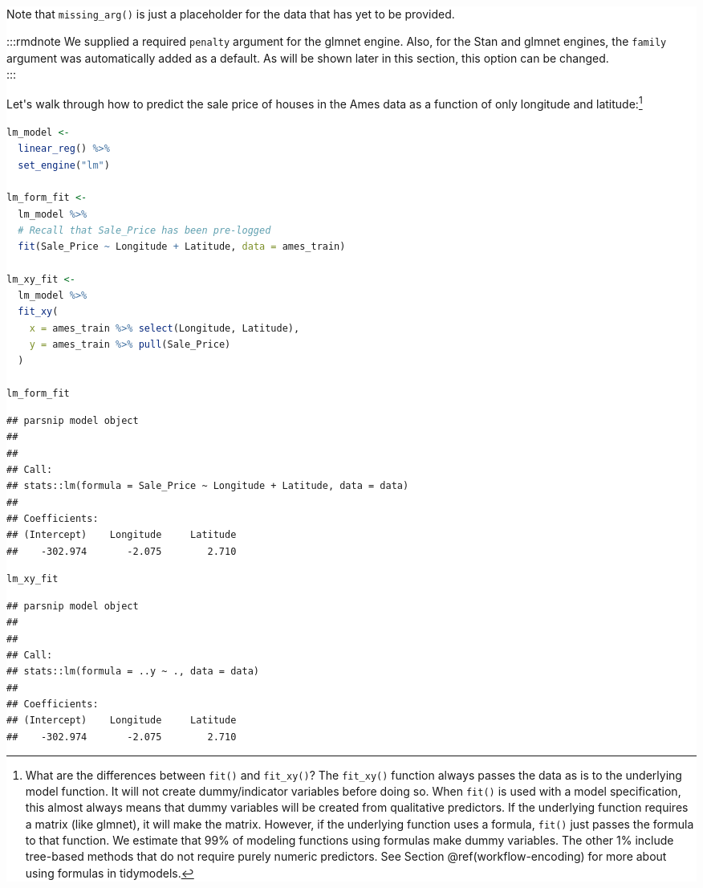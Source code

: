 Note that `missing_arg()` is just a placeholder for the data that has yet to be provided. 

:::rmdnote
We supplied a required `penalty` argument for the glmnet engine. Also, for the Stan and glmnet engines, the `family` argument was automatically added as a default. As will be shown later in this section, this option can be changed.  
:::

Let's walk through how to predict the sale price of houses in the Ames data as a function of only longitude and latitude:[^fitxy]



```r
lm_model <- 
  linear_reg() %>% 
  set_engine("lm")

lm_form_fit <- 
  lm_model %>% 
  # Recall that Sale_Price has been pre-logged
  fit(Sale_Price ~ Longitude + Latitude, data = ames_train)

lm_xy_fit <- 
  lm_model %>% 
  fit_xy(
    x = ames_train %>% select(Longitude, Latitude),
    y = ames_train %>% pull(Sale_Price)
  )

lm_form_fit
```

```
## parsnip model object
## 
## 
## Call:
## stats::lm(formula = Sale_Price ~ Longitude + Latitude, data = data)
## 
## Coefficients:
## (Intercept)    Longitude     Latitude  
##    -302.974       -2.075        2.710
```

```r
lm_xy_fit
```

```
## parsnip model object
## 
## 
## Call:
## stats::lm(formula = ..y ~ ., data = data)
## 
## Coefficients:
## (Intercept)    Longitude     Latitude  
##    -302.974       -2.075        2.710
```


[^fitxy]: What are the differences between `fit()` and `fit_xy()`? The `fit_xy()` function always passes the data as is to the underlying model function. It will not create dummy/indicator variables before doing so. When `fit()` is used with a model specification, this almost always means that dummy variables will be created from qualitative predictors. If the underlying function requires a matrix (like glmnet), it will make the matrix. However, if the underlying function uses a formula, `fit()` just passes the formula to that function. We estimate that 99% of modeling functions using formulas make dummy variables. The other 1% include tree-based methods that do not require purely numeric predictors. See Section \@ref(workflow-encoding) for more about using formulas in tidymodels. 